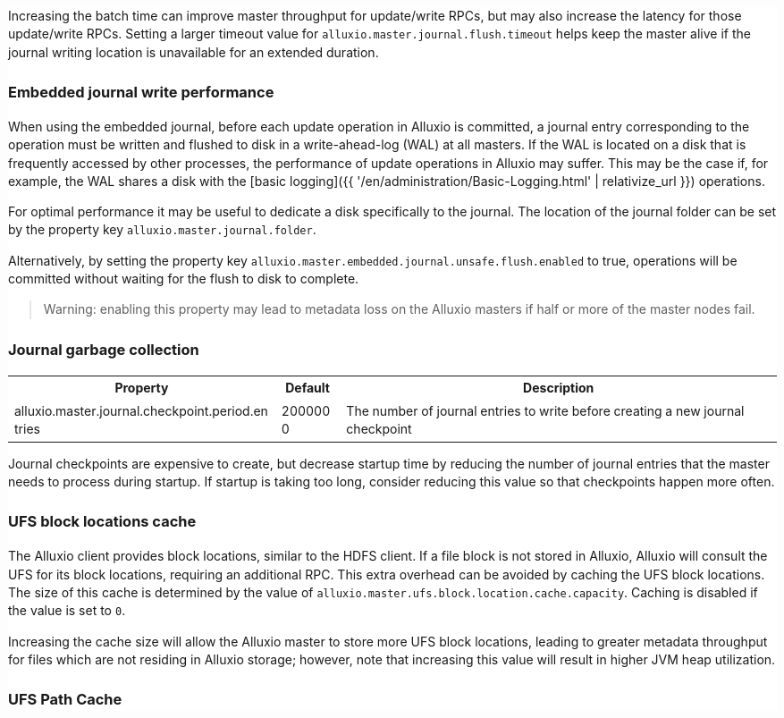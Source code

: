 Increasing the batch time can improve master throughput for update/write RPCs, but may also
increase the latency for those update/write RPCs.
Setting a larger timeout value for `alluxio.master.journal.flush.timeout` helps keep the master
alive if the journal writing location is unavailable for an extended duration.

### Embedded journal write performance
When using the embedded journal, before each update operation in Alluxio is committed, a journal
entry corresponding to the operation must be written and flushed to disk in a write-ahead-log (WAL) at all masters.
If the WAL is located on a disk that is frequently accessed by other processes, the performance of
update operations in Alluxio may suffer. This may be the case if, for example, the WAL shares a disk with the
[basic logging]({{ '/en/administration/Basic-Logging.html' | relativize_url }}) operations.

For optimal performance it may be useful to dedicate a disk specifically to the journal.
The location of the journal folder can be set by the property key `alluxio.master.journal.folder`.

Alternatively, by setting the property key `alluxio.master.embedded.journal.unsafe.flush.enabled`
to true, operations will be committed without waiting for the flush to disk to complete.
> Warning: enabling this property may lead to metadata loss on the Alluxio masters if half
or more of the master nodes fail.

### Journal garbage collection

<table class="table table-striped">
<tr><th>Property</th><th>Default</th><th>Description</th></tr>
<tr>
  <td>alluxio.master.journal.checkpoint.period.entries</td>
  <td>2000000</td>
  <td>The number of journal entries to write before creating a new journal checkpoint</td>
</tr>
</table>

Journal checkpoints are expensive to create, but decrease startup time by reducing the number of
journal entries that the master needs to process during startup. If startup is taking too long,
consider reducing this value so that checkpoints happen more often.

### UFS block locations cache

The Alluxio client provides block locations, similar to the HDFS client.
If a file block is not stored in Alluxio, Alluxio will consult the UFS for its block locations,
requiring an additional RPC.
This extra overhead can be avoided by caching the UFS block locations.
The size of this cache is determined by the value of `alluxio.master.ufs.block.location.cache.capacity`.
Caching is disabled if the value is set to `0`.

Increasing the cache size will allow the Alluxio master to store more UFS block locations,
leading to greater metadata throughput for files which are not residing in Alluxio storage; however,
note that increasing this value will result in higher JVM heap utilization.

### UFS Path Cache
